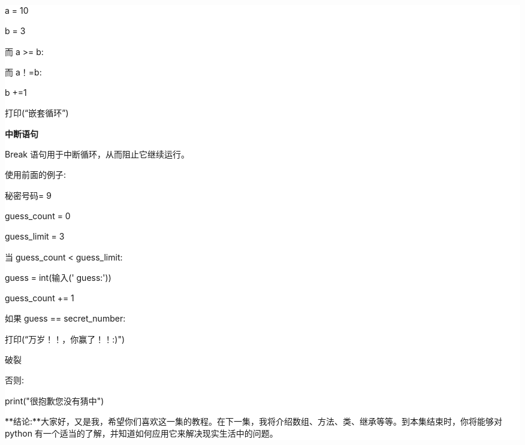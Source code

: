 a = 10

b = 3

而 a >= b:

而 a！=b:

b +=1

打印(“嵌套循环”)

**中断语句**

Break 语句用于中断循环，从而阻止它继续运行。

使用前面的例子:

秘密号码= 9

guess_count = 0

guess_limit = 3

当 guess_count < guess_limit:

guess = int(输入(' guess:'))

guess_count += 1

如果 guess == secret_number:

打印(“万岁！！，你赢了！！:)")

破裂

否则:

print("很抱歉您没有猜中")

**结论:**大家好，又是我，希望你们喜欢这一集的教程。在下一集，我将介绍数组、方法、类、继承等等。到本集结束时，你将能够对 python 有一个适当的了解，并知道如何应用它来解决现实生活中的问题。